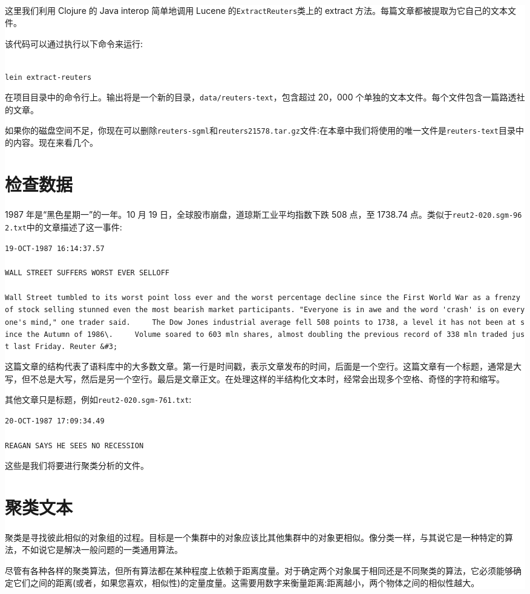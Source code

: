 这里我们利用 Clojure 的 Java interop 简单地调用 Lucene 的`ExtractReuters`类上的 extract 方法。每篇文章都被提取为它自己的文本文件。

该代码可以通过执行以下命令来运行:

```

lein extract-reuters

```

在项目目录中的命令行上。输出将是一个新的目录，`data/reuters-text`，包含超过 20，000 个单独的文本文件。每个文件包含一篇路透社的文章。

如果你的磁盘空间不足，你现在可以删除`reuters-sgml`和`reuters21578.tar.gz`文件:在本章中我们将使用的唯一文件是`reuters-text`目录中的内容。现在来看几个。

<title>Inspecting the data</title><link href="epub.css" rel="stylesheet" type="text/css"> 

# 检查数据

1987 年是“黑色星期一”的一年。10 月 19 日，全球股市崩盘，道琼斯工业平均指数下跌 508 点，至 1738.74 点。类似于`reut2-020.sgm-962.txt`中的文章描述了这一事件:

```
19-OCT-1987 16:14:37.57

WALL STREET SUFFERS WORST EVER SELLOFF

Wall Street tumbled to its worst point loss ever and the worst percentage decline since the First World War as a frenzy of stock selling stunned even the most bearish market participants. "Everyone is in awe and the word 'crash' is on everyone's mind," one trader said.     The Dow Jones industrial average fell 508 points to 1738, a level it has not been at since the Autumn of 1986\.     Volume soared to 603 mln shares, almost doubling the previous record of 338 mln traded just last Friday. Reuter &#3;
```

这篇文章的结构代表了语料库中的大多数文章。第一行是时间戳，表示文章发布的时间，后面是一个空行。这篇文章有一个标题，通常是大写，但不总是大写，然后是另一个空行。最后是文章正文。在处理这样的半结构化文本时，经常会出现多个空格、奇怪的字符和缩写。

其他文章只是标题，例如`reut2-020.sgm-761.txt`:

```
20-OCT-1987 17:09:34.49

REAGAN SAYS HE SEES NO RECESSION
```

这些是我们将要进行聚类分析的文件。

<title>Clustering text</title><link href="epub.css" rel="stylesheet" type="text/css"> 

# 聚类文本

聚类是寻找彼此相似的对象组的过程。目标是一个集群中的对象应该比其他集群中的对象更相似。像分类一样，与其说它是一种特定的算法，不如说它是解决一般问题的一类通用算法。

尽管有各种各样的聚类算法，但所有算法都在某种程度上依赖于距离度量。对于确定两个对象属于相同还是不同聚类的算法，它必须能够确定它们之间的距离(或者，如果您喜欢，相似性)的定量度量。这需要用数字来衡量距离:距离越小，两个物体之间的相似性越大。
